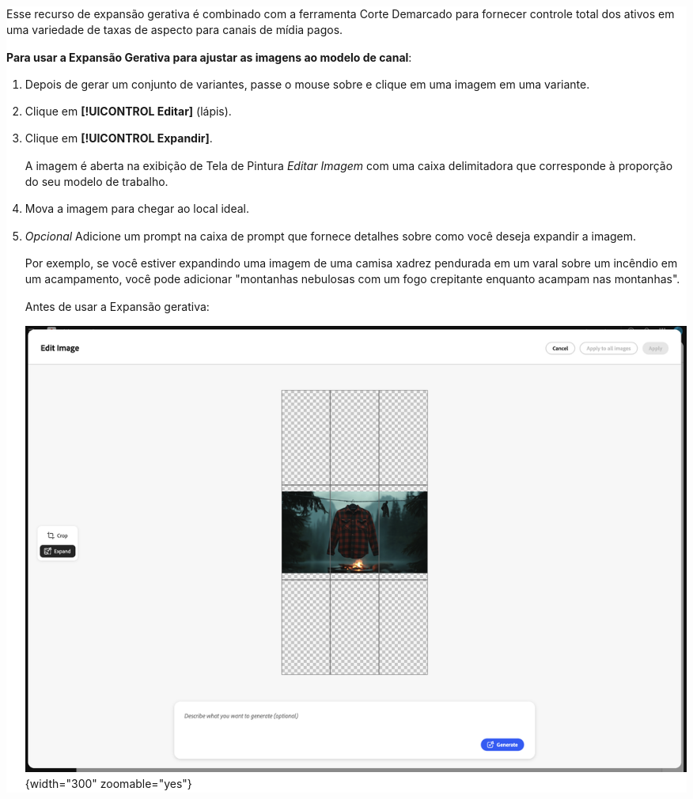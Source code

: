 Esse recurso de expansão gerativa é combinado com a ferramenta Corte Demarcado para fornecer controle total dos ativos em uma variedade de taxas de aspecto para canais de mídia pagos.

**Para usar a Expansão Gerativa para ajustar as imagens ao modelo de canal**:

1. Depois de gerar um conjunto de variantes, passe o mouse sobre e clique em uma imagem em uma variante.
1. Clique em **[!UICONTROL Editar]** (lápis).
1. Clique em **[!UICONTROL Expandir]**.

   A imagem é aberta na exibição de Tela de Pintura _Editar Imagem_ com uma caixa delimitadora que corresponde à proporção do seu modelo de trabalho.

1. Mova a imagem para chegar ao local ideal.
1. _Opcional_ Adicione um prompt na caixa de prompt que fornece detalhes sobre como você deseja expandir a imagem.

   Por exemplo, se você estiver expandindo uma imagem de uma camisa xadrez pendurada em um varal sobre um incêndio em um acampamento, você pode adicionar &quot;montanhas nebulosas com um fogo crepitante enquanto acampam nas montanhas&quot;.

   Antes de usar a Expansão gerativa:

   ![Antes da Expansão Gerativa](/help/assets/before-genexpand.png){width="300" zoomable="yes"}
